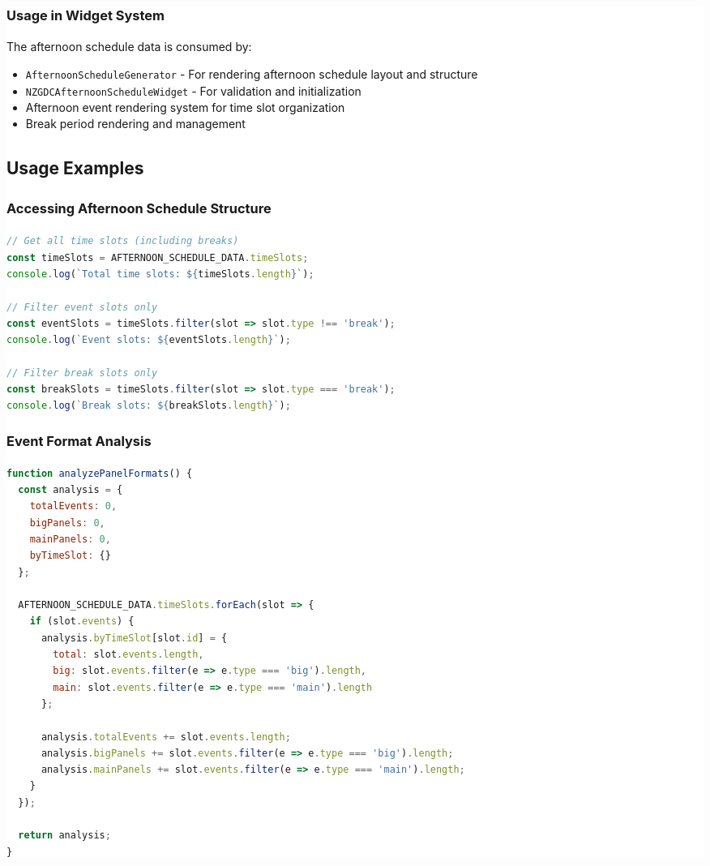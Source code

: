 ### Usage in Widget System
The afternoon schedule data is consumed by:
- `AfternoonScheduleGenerator` - For rendering afternoon schedule layout and structure
- `NZGDCAfternoonScheduleWidget` - For validation and initialization
- Afternoon event rendering system for time slot organization
- Break period rendering and management

## Usage Examples

### Accessing Afternoon Schedule Structure
```javascript
// Get all time slots (including breaks)
const timeSlots = AFTERNOON_SCHEDULE_DATA.timeSlots;
console.log(`Total time slots: ${timeSlots.length}`);

// Filter event slots only
const eventSlots = timeSlots.filter(slot => slot.type !== 'break');
console.log(`Event slots: ${eventSlots.length}`);

// Filter break slots only
const breakSlots = timeSlots.filter(slot => slot.type === 'break');
console.log(`Break slots: ${breakSlots.length}`);
```

### Event Format Analysis
```javascript
function analyzePanelFormats() {
  const analysis = {
    totalEvents: 0,
    bigPanels: 0,
    mainPanels: 0,
    byTimeSlot: {}
  };
  
  AFTERNOON_SCHEDULE_DATA.timeSlots.forEach(slot => {
    if (slot.events) {
      analysis.byTimeSlot[slot.id] = {
        total: slot.events.length,
        big: slot.events.filter(e => e.type === 'big').length,
        main: slot.events.filter(e => e.type === 'main').length
      };
      
      analysis.totalEvents += slot.events.length;
      analysis.bigPanels += slot.events.filter(e => e.type === 'big').length;
      analysis.mainPanels += slot.events.filter(e => e.type === 'main').length;
    }
  });
  
  return analysis;
}
```
